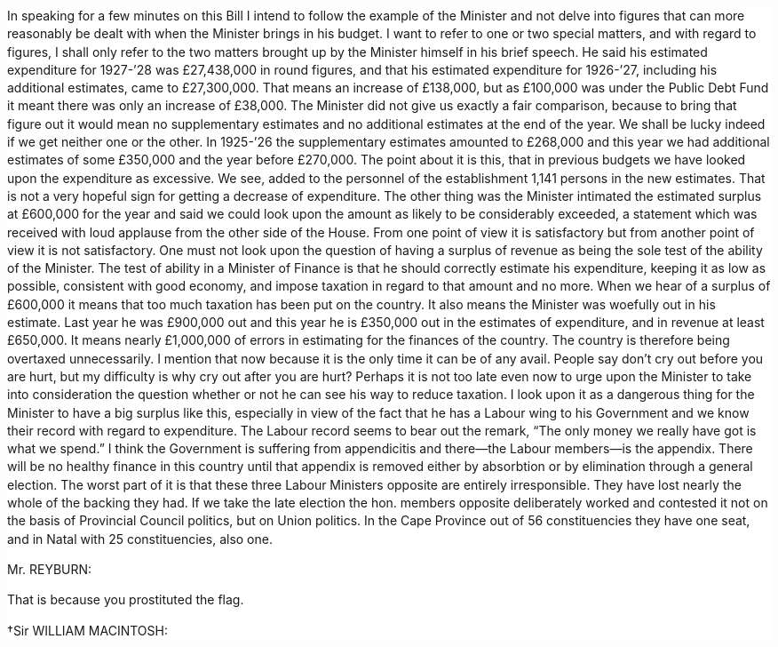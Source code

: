 <p>In speaking for a few minutes on this Bill I intend to follow the example of the Minister and not delve into figures that can more reasonably be dealt with when the Minister brings in his budget. I want to refer to one or two special matters, and with regard to figures, I shall only refer to the two matters brought up by the Minister himself in his brief speech. He said his estimated expenditure for 1927-&#x2019;28 was £27,438,000 in round figures, and that his estimated expenditure for 1926-&#x2019;27, including his additional estimates, came to £27,300,000. That means an increase of £138,000, but as £100,000 was under the Public Debt Fund it meant there was only an increase of £38,000. The Minister did not give us exactly a fair comparison, because to bring that figure out it would mean no supplementary estimates and no additional estimates at the end of the year. We shall be lucky indeed if we get neither one or the other. In 1925-&#x2019;26 the supplementary estimates amounted to £268,000 and this year we had additional estimates of some £350,000 and the year before £270,000. The point about it is this, that in previous budgets we have looked upon the expenditure as excessive. We see, added to the personnel of the establishment 1,141 persons in the new estimates. That is not a very hopeful sign for getting a decrease of expenditure. The other thing was the Minister intimated the estimated surplus at £600,000 for the year and said we could look upon the amount as likely to be considerably exceeded, a statement which was received with loud applause from the other side of the House. From one point of view it is satisfactory but from another point of view it is not satisfactory. One must not look upon the question of having a surplus of revenue as being the sole test of the ability of the Minister. The test of ability in a Minister of Finance is that he should correctly estimate his expenditure, keeping it as low as possible, consistent with good economy, and impose taxation in regard to that amount and no more. When we hear of a surplus of £600,000 it means that too much taxation has been put on the country. It also means the Minister was woefully out in his estimate. Last year he was £900,000 out and this year he is £350,000 out in the estimates of expenditure, and in revenue at least £650,000. It means nearly £1,000,000 of errors in estimating for the finances of the country. The country is therefore being overtaxed unnecessarily. I mention that now because it is the only time it can be of any avail. People say don&#x2019;t cry out before you are hurt, but my difficulty is why cry out after you are hurt? Perhaps it is not too late even now to urge upon the Minister to take into consideration the question whether or not he can see his way to reduce taxation. I look upon it as a dangerous thing for the Minister to have a big surplus like this, especially in view of the fact that he has a Labour wing to his Government and we know their record with regard to expenditure. The Labour record seems to bear out the remark, &#x201C;The only money we really have got is what we spend.&#x201D; I think the Government is suffering from appendicitis and there&#x2014;the Labour members&#x2014;is the appendix. There will be no healthy finance in this country until that appendix is removed either by absorbtion or by elimination through a general election. The worst part of it is that these three Labour Ministers opposite are entirely irresponsible. They have lost nearly the whole of the backing they had. If we take the late election the hon. members opposite deliberately worked and contested it not on the basis of Provincial Council politics, but on Union politics. In the Cape Province out of 56 constituencies they have one seat, and in Natal with 25 constituencies, also one.</p>

</speech>

<speech by="#reyburn">

<from>Mr. <person refersTo="hansard_za">REYBURN</person>:</from>

<p>That is because you prostituted the flag.</p>

</speech>

<speech by="#william_macintosh">

<from>&#x2020;Sir <person refersTo="hansard_za">WILLIAM MACINTOSH</person>:</from>
